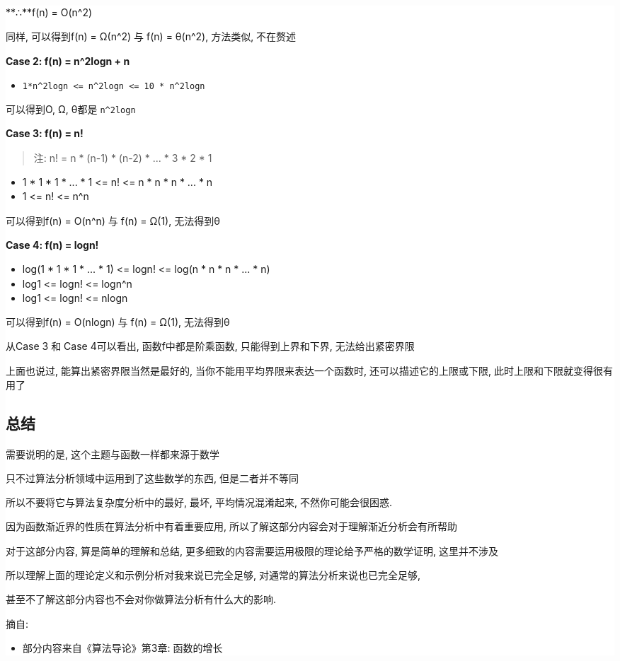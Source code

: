 **∴**f(n) = O(n^2)

同样, 可以得到f(n) = Ω(n^2) 与 f(n) = θ(n^2), 方法类似, 不在赘述



**Case 2: f(n) = n^2logn + n**

- `1*n^2logn <= n^2logn <= 10 * n^2logn`

可以得到O, Ω, θ都是 `n^2logn` 

**Case 3: f(n) = n!**

> 注: n! = n * (n-1) * (n-2) * ... * 3 * 2 * 1

- 1 * 1 * 1 * ... * 1 <= n! <= n * n * n * ... * n
- 1 <= n! <= n^n

可以得到f(n) = O(n^n) 与 f(n) =  Ω(1), 无法得到θ

**Case 4: f(n) = logn!**

- log(1 * 1 * 1 * ... * 1) <= logn! <= log(n * n * n * ... * n)
- log1 <= logn! <= logn^n
- log1 <= logn! <= nlogn

可以得到f(n) = O(nlogn) 与 f(n) =  Ω(1), 无法得到θ

从Case 3 和 Case 4可以看出, 函数f中都是阶乘函数, 只能得到上界和下界, 无法给出紧密界限

上面也说过, 能算出紧密界限当然是最好的, 当你不能用平均界限来表达一个函数时, 还可以描述它的上限或下限, 此时上限和下限就变得很有用了


## 总结

需要说明的是, 这个主题与函数一样都来源于数学

只不过算法分析领域中运用到了这些数学的东西, 但是二者并不等同

所以不要将它与算法复杂度分析中的最好, 最坏, 平均情况混淆起来, 不然你可能会很困惑.

因为函数渐近界的性质在算法分析中有着重要应用, 所以了解这部分内容会对于理解渐近分析会有所帮助

对于这部分内容, 算是简单的理解和总结, 更多细致的内容需要运用极限的理论给予严格的数学证明, 这里并不涉及

所以理解上面的理论定义和示例分析对我来说已完全足够, 对通常的算法分析来说也已完全足够, 

甚至不了解这部分内容也不会对你做算法分析有什么大的影响.



摘自:

- 部分内容来自《算法导论》第3章: 函数的增长
